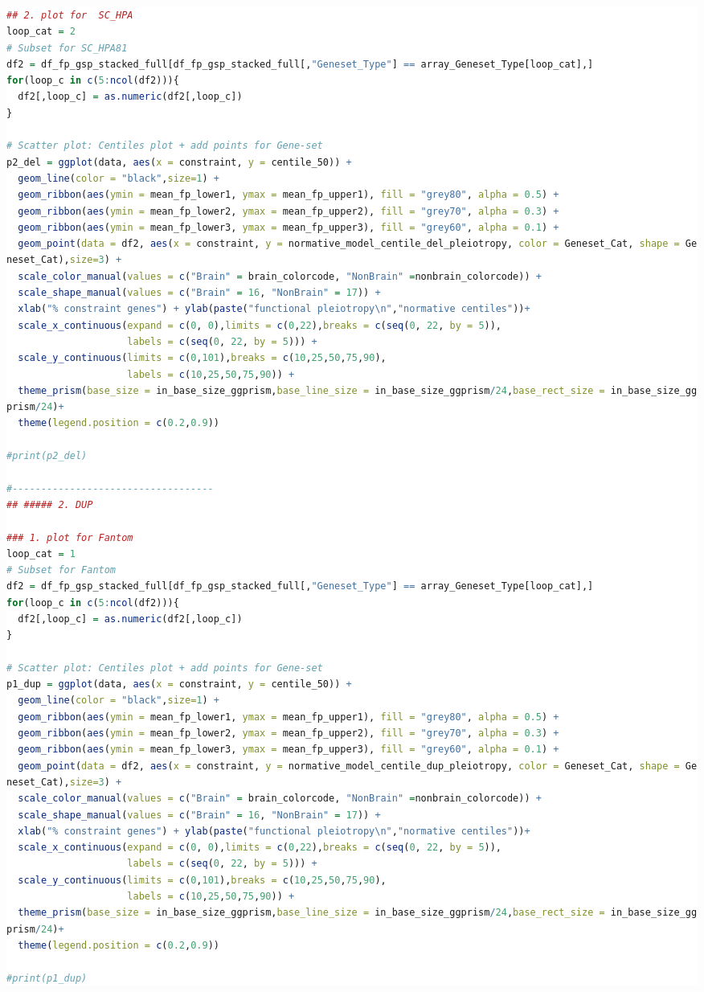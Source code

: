``` r
## 2. plot for  SC_HPA
loop_cat = 2
# Subset for SC_HPA81 
df2 = df_fp_gsp_stacked_full[df_fp_gsp_stacked_full[,"Geneset_Type"] == array_Geneset_Type[loop_cat],]
for(loop_c in c(5:ncol(df2))){
  df2[,loop_c] = as.numeric(df2[,loop_c])
}

# Scatter plot: Centiles plot + add points for Gene-set
p2_del = ggplot(data, aes(x = constraint, y = centile_50)) +
  geom_line(color = "black",size=1) +
  geom_ribbon(aes(ymin = mean_fp_lower1, ymax = mean_fp_upper1), fill = "grey80", alpha = 0.5) +
  geom_ribbon(aes(ymin = mean_fp_lower2, ymax = mean_fp_upper2), fill = "grey70", alpha = 0.3) +
  geom_ribbon(aes(ymin = mean_fp_lower3, ymax = mean_fp_upper3), fill = "grey60", alpha = 0.1) +
  geom_point(data = df2, aes(x = constraint, y = normative_model_centile_del_pleiotropy, color = Geneset_Cat, shape = Geneset_Cat),size=3) +
  scale_color_manual(values = c("Brain" = brain_colorcode, "NonBrain" =nonbrain_colorcode)) +
  scale_shape_manual(values = c("Brain" = 16, "NonBrain" = 17)) +
  xlab("% constraint genes") + ylab(paste("functional pleiotropy\n","normative centiles"))+  
  scale_x_continuous(expand = c(0, 0),limits = c(0,22),breaks = c(seq(0, 22, by = 5)),
                     labels = c(seq(0, 22, by = 5))) +
  scale_y_continuous(limits = c(0,101),breaks = c(10,25,50,75,90),
                     labels = c(10,25,50,75,90)) +
  theme_prism(base_size = in_base_size_ggprism,base_line_size = in_base_size_ggprism/24,base_rect_size = in_base_size_ggprism/24)+
  theme(legend.position = c(0.2,0.9))

#print(p2_del)

#-----------------------------------
## ##### 2. DUP

### 1. plot for Fantom
loop_cat = 1
# Subset for Fantom
df2 = df_fp_gsp_stacked_full[df_fp_gsp_stacked_full[,"Geneset_Type"] == array_Geneset_Type[loop_cat],]
for(loop_c in c(5:ncol(df2))){
  df2[,loop_c] = as.numeric(df2[,loop_c])
}

# Scatter plot: Centiles plot + add points for Gene-set
p1_dup = ggplot(data, aes(x = constraint, y = centile_50)) +
  geom_line(color = "black",size=1) +
  geom_ribbon(aes(ymin = mean_fp_lower1, ymax = mean_fp_upper1), fill = "grey80", alpha = 0.5) +
  geom_ribbon(aes(ymin = mean_fp_lower2, ymax = mean_fp_upper2), fill = "grey70", alpha = 0.3) +
  geom_ribbon(aes(ymin = mean_fp_lower3, ymax = mean_fp_upper3), fill = "grey60", alpha = 0.1) +
  geom_point(data = df2, aes(x = constraint, y = normative_model_centile_dup_pleiotropy, color = Geneset_Cat, shape = Geneset_Cat),size=3) +
  scale_color_manual(values = c("Brain" = brain_colorcode, "NonBrain" =nonbrain_colorcode)) +
  scale_shape_manual(values = c("Brain" = 16, "NonBrain" = 17)) +
  xlab("% constraint genes") + ylab(paste("functional pleiotropy\n","normative centiles"))+  
  scale_x_continuous(expand = c(0, 0),limits = c(0,22),breaks = c(seq(0, 22, by = 5)),
                     labels = c(seq(0, 22, by = 5))) +
  scale_y_continuous(limits = c(0,101),breaks = c(10,25,50,75,90),
                     labels = c(10,25,50,75,90)) +
  theme_prism(base_size = in_base_size_ggprism,base_line_size = in_base_size_ggprism/24,base_rect_size = in_base_size_ggprism/24)+
  theme(legend.position = c(0.2,0.9))

#print(p1_dup)

```